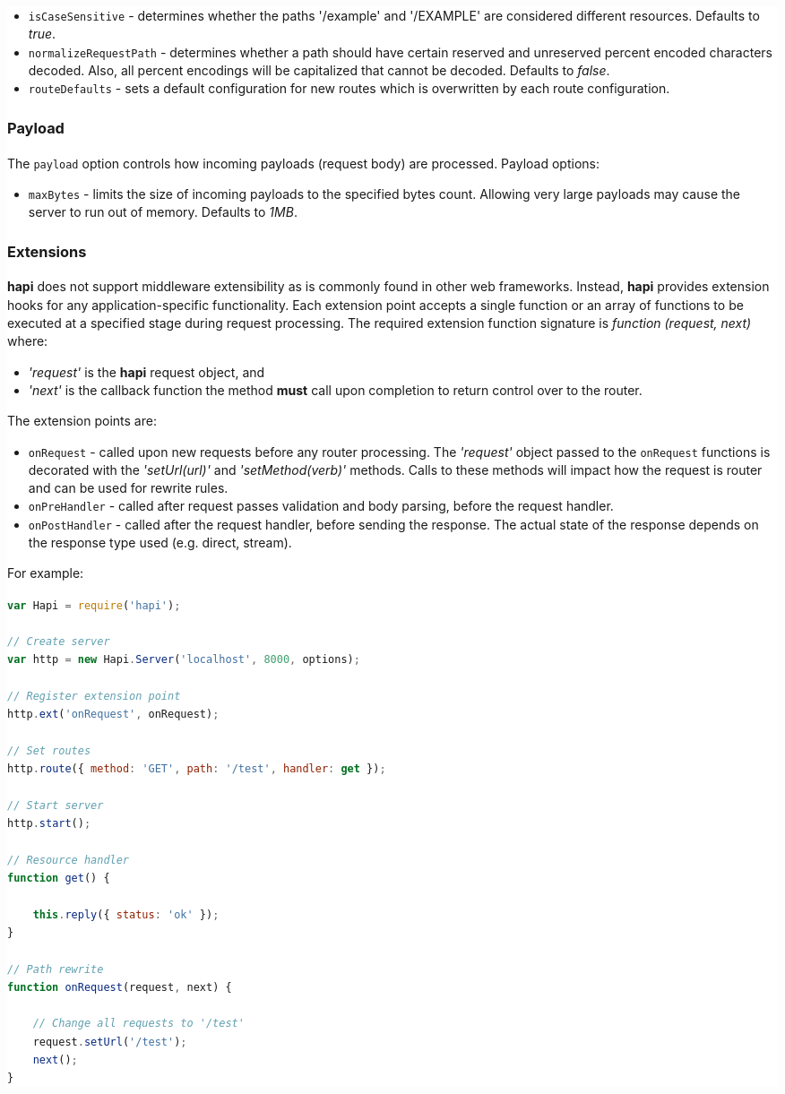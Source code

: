 - `isCaseSensitive` - determines whether the paths '/example' and '/EXAMPLE' are considered different resources. Defaults to _true_.
- `normalizeRequestPath` - determines whether a path should have certain reserved and unreserved percent encoded characters decoded.  Also, all percent encodings will be capitalized that cannot be decoded.  Defaults to _false_.
- `routeDefaults` - sets a default configuration for new routes which is overwritten by each route configuration.


<h3 id="payload">Payload</h3>

The `payload` option controls how incoming payloads (request body) are processed. Payload options:
- `maxBytes` - limits the size of incoming payloads to the specified bytes count. Allowing very large payloads may cause the server to run out of memory. Defaults to _1MB_.


<h3 id="extensions">Extensions</h3>

**hapi** does not support middleware extensibility as is commonly found in other web frameworks. Instead, **hapi** provides extension hooks for
any application-specific functionality. Each extension point accepts a single function or an array of functions to be executed at a specified stage
during request processing. The required extension function signature is _function (request, next)_ where:
- _'request'_ is the **hapi** request object, and
- _'next'_ is the callback function the method **must** call upon completion to return control over to the router.

The extension points are:
- `onRequest` - called upon new requests before any router processing. The _'request'_ object passed to the `onRequest` functions is decorated with the _'setUrl(url)'_ and _'setMethod(verb)'_ methods. Calls to these methods will impact how the request is router and can be used for rewrite rules.
- `onPreHandler` - called after request passes validation and body parsing, before the request handler.
- `onPostHandler` - called after the request handler, before sending the response. The actual state of the response depends on the response type used (e.g. direct, stream).

For example:

```javascript
var Hapi = require('hapi');

// Create server
var http = new Hapi.Server('localhost', 8000, options);

// Register extension point
http.ext('onRequest', onRequest);

// Set routes
http.route({ method: 'GET', path: '/test', handler: get });

// Start server
http.start();

// Resource handler
function get() {

    this.reply({ status: 'ok' });
}

// Path rewrite
function onRequest(request, next) {

    // Change all requests to '/test'
    request.setUrl('/test');
    next();
}
```
